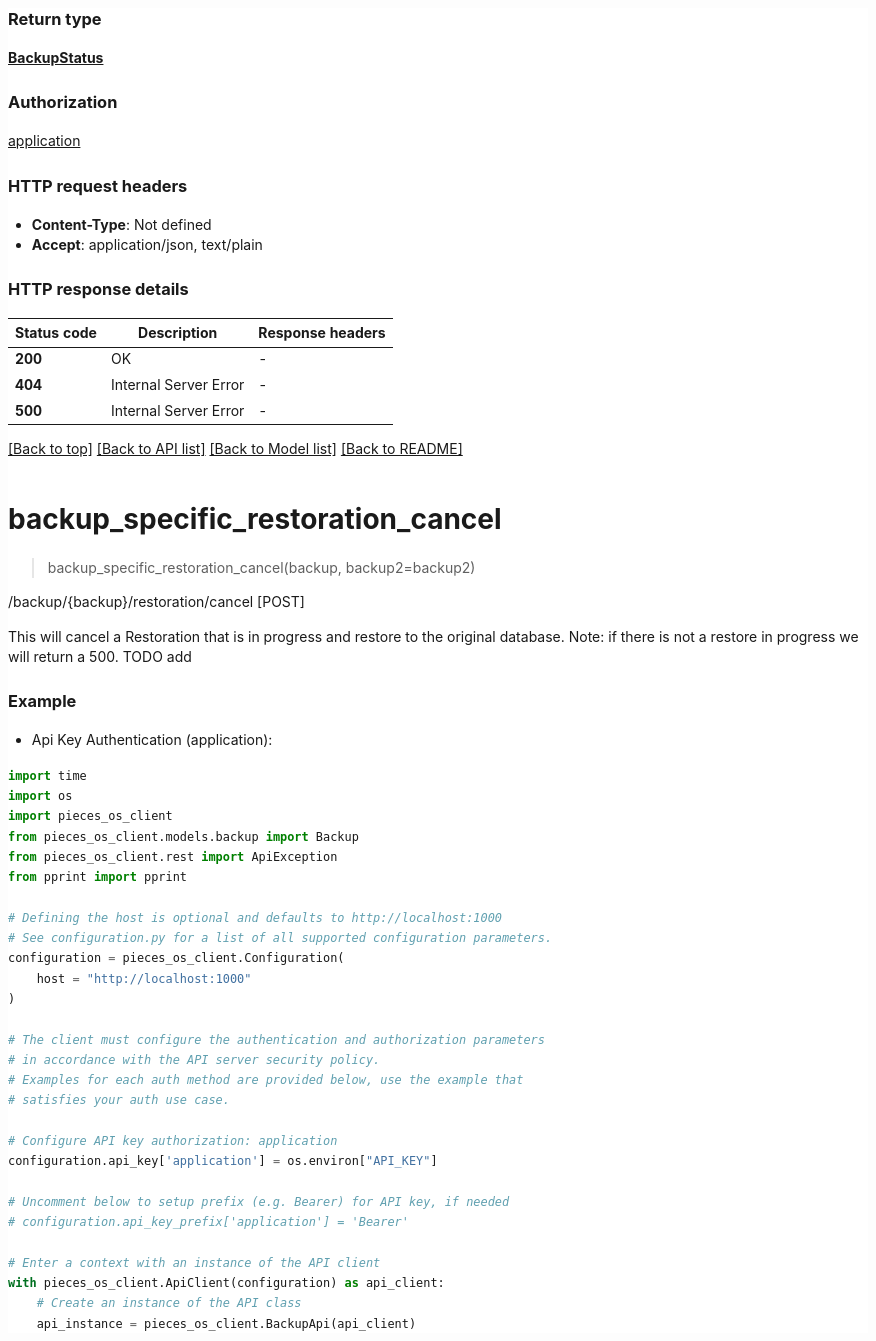 ### Return type

[**BackupStatus**](BackupStatus.md)

### Authorization

[application](../README.md#application)

### HTTP request headers

 - **Content-Type**: Not defined
 - **Accept**: application/json, text/plain

### HTTP response details
| Status code | Description | Response headers |
|-------------|-------------|------------------|
**200** | OK |  -  |
**404** | Internal Server Error |  -  |
**500** | Internal Server Error |  -  |

[[Back to top]](#) [[Back to API list]](../README.md#documentation-for-api-endpoints) [[Back to Model list]](../README.md#documentation-for-models) [[Back to README]](../README.md)

# **backup_specific_restoration_cancel**
> backup_specific_restoration_cancel(backup, backup2=backup2)

/backup/{backup}/restoration/cancel [POST]

This will cancel a Restoration that is in progress and restore to the original database.  Note: if there is not a restore in progress we will return a 500.  TODO add

### Example

* Api Key Authentication (application):
```python
import time
import os
import pieces_os_client
from pieces_os_client.models.backup import Backup
from pieces_os_client.rest import ApiException
from pprint import pprint

# Defining the host is optional and defaults to http://localhost:1000
# See configuration.py for a list of all supported configuration parameters.
configuration = pieces_os_client.Configuration(
    host = "http://localhost:1000"
)

# The client must configure the authentication and authorization parameters
# in accordance with the API server security policy.
# Examples for each auth method are provided below, use the example that
# satisfies your auth use case.

# Configure API key authorization: application
configuration.api_key['application'] = os.environ["API_KEY"]

# Uncomment below to setup prefix (e.g. Bearer) for API key, if needed
# configuration.api_key_prefix['application'] = 'Bearer'

# Enter a context with an instance of the API client
with pieces_os_client.ApiClient(configuration) as api_client:
    # Create an instance of the API class
    api_instance = pieces_os_client.BackupApi(api_client)
```